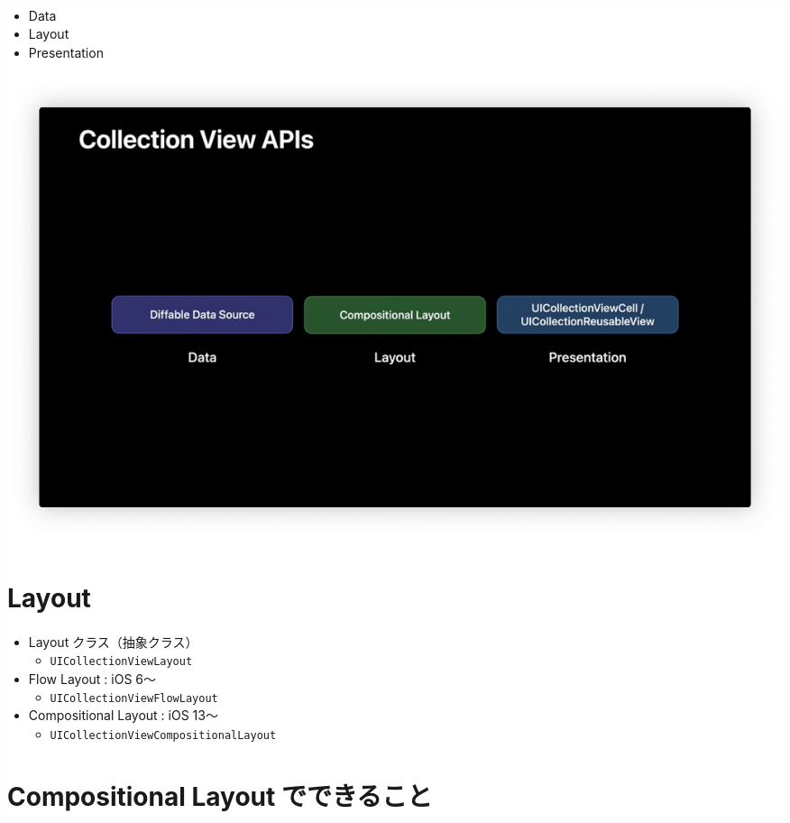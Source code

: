 * Data
* Layout
* Presentation

![bg fit right:66%](./images/collectionview-apis.png)

# Layout

* Layout クラス（抽象クラス）
    * `UICollectionViewLayout`
* Flow Layout : iOS 6〜
    * `UICollectionViewFlowLayout`
* Compositional Layout : iOS 13〜
    * `UICollectionViewCompositionalLayout`

# Compositional Layout でできること
